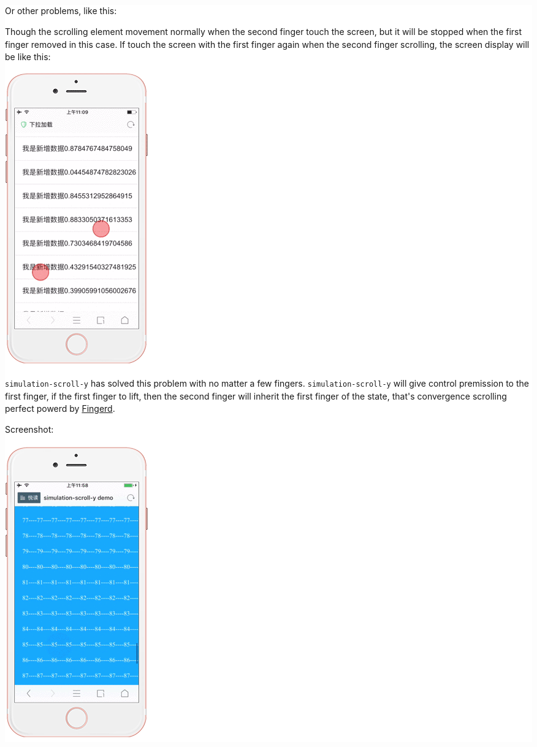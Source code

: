 Or other problems, like this:

Though the scrolling element movement normally when the second finger touch the screen, but it will be stopped when the first finger removed in this case. If touch the screen with the first finger again when the second finger scrolling, the screen display will be like this:

![Multi-finger operation bug](../asset/othergif/qipa-bug.gif)

`simulation-scroll-y` has solved this problem with no matter a few fingers. `simulation-scroll-y` will give control premission to the first finger, if the first finger to lift, then the second finger will inherit the first finger of the state, that's convergence scrolling perfect powerd by [Fingerd](/package/fingerd).

Screenshot:

![Movement normally](../asset/fm/more-finger-no-stop.gif)
